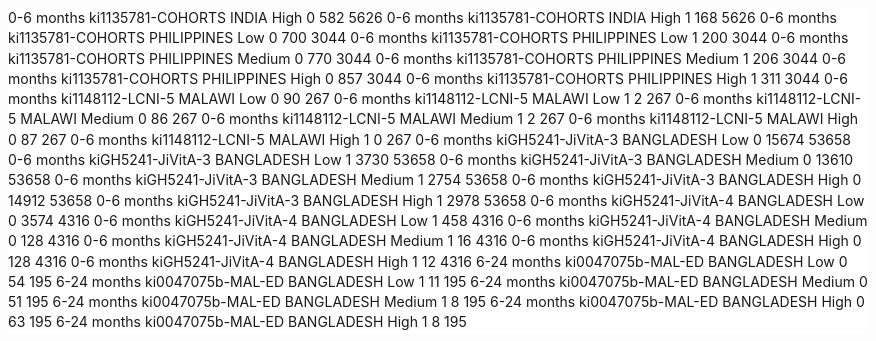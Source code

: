 0-6 months    ki1135781-COHORTS          INDIA                          High                  0      582    5626
0-6 months    ki1135781-COHORTS          INDIA                          High                  1      168    5626
0-6 months    ki1135781-COHORTS          PHILIPPINES                    Low                   0      700    3044
0-6 months    ki1135781-COHORTS          PHILIPPINES                    Low                   1      200    3044
0-6 months    ki1135781-COHORTS          PHILIPPINES                    Medium                0      770    3044
0-6 months    ki1135781-COHORTS          PHILIPPINES                    Medium                1      206    3044
0-6 months    ki1135781-COHORTS          PHILIPPINES                    High                  0      857    3044
0-6 months    ki1135781-COHORTS          PHILIPPINES                    High                  1      311    3044
0-6 months    ki1148112-LCNI-5           MALAWI                         Low                   0       90     267
0-6 months    ki1148112-LCNI-5           MALAWI                         Low                   1        2     267
0-6 months    ki1148112-LCNI-5           MALAWI                         Medium                0       86     267
0-6 months    ki1148112-LCNI-5           MALAWI                         Medium                1        2     267
0-6 months    ki1148112-LCNI-5           MALAWI                         High                  0       87     267
0-6 months    ki1148112-LCNI-5           MALAWI                         High                  1        0     267
0-6 months    kiGH5241-JiVitA-3          BANGLADESH                     Low                   0    15674   53658
0-6 months    kiGH5241-JiVitA-3          BANGLADESH                     Low                   1     3730   53658
0-6 months    kiGH5241-JiVitA-3          BANGLADESH                     Medium                0    13610   53658
0-6 months    kiGH5241-JiVitA-3          BANGLADESH                     Medium                1     2754   53658
0-6 months    kiGH5241-JiVitA-3          BANGLADESH                     High                  0    14912   53658
0-6 months    kiGH5241-JiVitA-3          BANGLADESH                     High                  1     2978   53658
0-6 months    kiGH5241-JiVitA-4          BANGLADESH                     Low                   0     3574    4316
0-6 months    kiGH5241-JiVitA-4          BANGLADESH                     Low                   1      458    4316
0-6 months    kiGH5241-JiVitA-4          BANGLADESH                     Medium                0      128    4316
0-6 months    kiGH5241-JiVitA-4          BANGLADESH                     Medium                1       16    4316
0-6 months    kiGH5241-JiVitA-4          BANGLADESH                     High                  0      128    4316
0-6 months    kiGH5241-JiVitA-4          BANGLADESH                     High                  1       12    4316
6-24 months   ki0047075b-MAL-ED          BANGLADESH                     Low                   0       54     195
6-24 months   ki0047075b-MAL-ED          BANGLADESH                     Low                   1       11     195
6-24 months   ki0047075b-MAL-ED          BANGLADESH                     Medium                0       51     195
6-24 months   ki0047075b-MAL-ED          BANGLADESH                     Medium                1        8     195
6-24 months   ki0047075b-MAL-ED          BANGLADESH                     High                  0       63     195
6-24 months   ki0047075b-MAL-ED          BANGLADESH                     High                  1        8     195